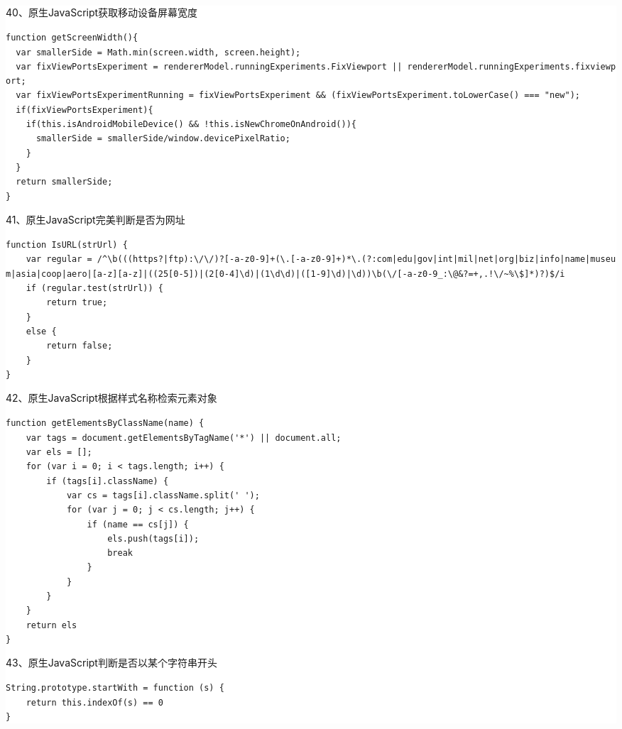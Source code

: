 40、原生JavaScript获取移动设备屏幕宽度

    function getScreenWidth(){
      var smallerSide = Math.min(screen.width, screen.height);
      var fixViewPortsExperiment = rendererModel.runningExperiments.FixViewport || rendererModel.runningExperiments.fixviewport;
      var fixViewPortsExperimentRunning = fixViewPortsExperiment && (fixViewPortsExperiment.toLowerCase() === "new");
      if(fixViewPortsExperiment){
        if(this.isAndroidMobileDevice() && !this.isNewChromeOnAndroid()){
          smallerSide = smallerSide/window.devicePixelRatio;
        }
      }
      return smallerSide;
    }

41、原生JavaScript完美判断是否为网址

    function IsURL(strUrl) {
        var regular = /^\b(((https?|ftp):\/\/)?[-a-z0-9]+(\.[-a-z0-9]+)*\.(?:com|edu|gov|int|mil|net|org|biz|info|name|museum|asia|coop|aero|[a-z][a-z]|((25[0-5])|(2[0-4]\d)|(1\d\d)|([1-9]\d)|\d))\b(\/[-a-z0-9_:\@&?=+,.!\/~%\$]*)?)$/i
        if (regular.test(strUrl)) {
            return true;
        }
        else {
            return false;
        }
    }

42、原生JavaScript根据样式名称检索元素对象

    function getElementsByClassName(name) {
        var tags = document.getElementsByTagName('*') || document.all;
        var els = [];
        for (var i = 0; i < tags.length; i++) {
            if (tags[i].className) {
                var cs = tags[i].className.split(' ');
                for (var j = 0; j < cs.length; j++) {
                    if (name == cs[j]) {
                        els.push(tags[i]);
                        break
                    }
                }
            }
        }
        return els
    }

43、原生JavaScript判断是否以某个字符串开头

    String.prototype.startWith = function (s) {
        return this.indexOf(s) == 0
    }
